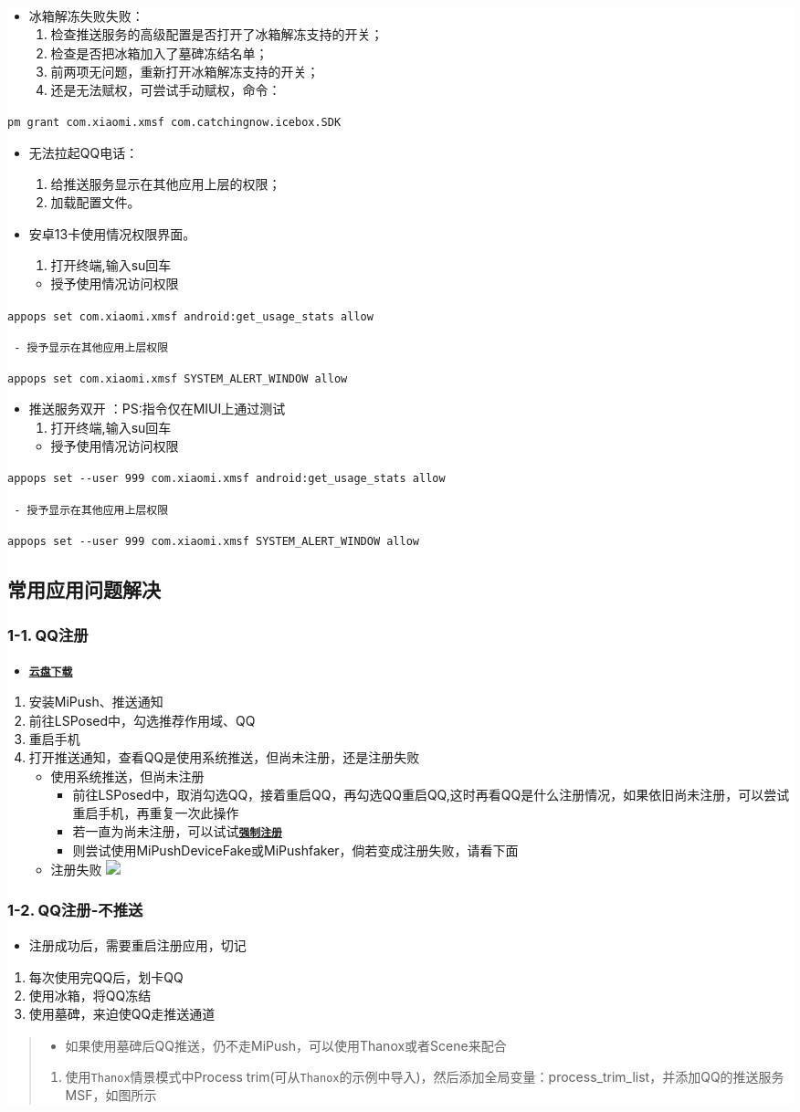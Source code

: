 - 冰箱解冻失败失败：
	 1. 检查推送服务的高级配置是否打开了冰箱解冻支持的开关；
	 2. 检查是否把冰箱加入了墓碑冻结名单；
	 3. 前两项无问题，重新打开冰箱解冻支持的开关；
	 4. 还是无法赋权，可尝试手动赋权，命令：
```
pm grant com.xiaomi.xmsf com.catchingnow.icebox.SDK
```

- 无法拉起QQ电话：
	 1. 给推送服务显示在其他应用上层的权限；
	 2. 加载配置文件。

- 安卓13卡使用情况权限界面。
	 1. 打开终端,输入su回车
	 - 授予使用情况访问权限
```
appops set com.xiaomi.xmsf android:get_usage_stats allow
```
	 - 授予显示在其他应用上层权限
```
appops set com.xiaomi.xmsf SYSTEM_ALERT_WINDOW allow
```

- 推送服务双开
：PS:指令仅在MIUI上通过测试
	 1. 打开终端,输入su回车
	 - 授予使用情况访问权限
```
appops set --user 999 com.xiaomi.xmsf android:get_usage_stats allow
```
	 - 授予显示在其他应用上层权限
```
appops set --user 999 com.xiaomi.xmsf SYSTEM_ALERT_WINDOW allow
```

## <i id="常用应用问题解决"></i>常用应用问题解决
### <i id="QQ注册"></i>1-1. QQ注册
- <u>[**`云盘下载`**](https://cloud.bzmshang.top/Software/MiPush/Download/MiPush "云盘下载")</u>
1. 安装MiPush、推送通知
2. 前往LSPosed中，勾选推荐作用域、QQ
3. 重启手机
4. 打开推送通知，查看QQ是使用系统推送，但尚未注册，还是注册失败
	 - 使用系统推送，但尚未注册
		 - 前往LSPosed中，取消勾选QQ，接着重启QQ，再勾选QQ重启QQ,这时再看QQ是什么注册情况，如果依旧尚未注册，可以尝试重启手机，再重复一次此操作
		 - 若一直为尚未注册，可以试试<u>[**`强制注册`**](#强制注册)</u>
		 - 则尝试使用MiPushDeviceFake或MiPushfaker，倘若变成注册失败，请看下面
	 - 注册失败
		 [![](img/uploadfile/202302/bb401675496609.png)](img/uploadfile/202302/bb401675496609.png)

### <i id="QQ注册-不推送"></i>1-2. QQ注册-不推送
- 注册成功后，需要重启注册应用，切记
1. 每次使用完QQ后，划卡QQ
2. 使用冰箱，将QQ冻结
3. 使用墓碑，来迫使QQ走推送通道
> - 如果使用墓碑后QQ推送，仍不走MiPush，可以使用Thanox或者Scene来配合
> 1. 使用`Thanox`情景模式中Process trim(可从`Thanox`的示例中导入)，然后添加全局变量：process_trim_list，并添加QQ的推送服务MSF，如图所示